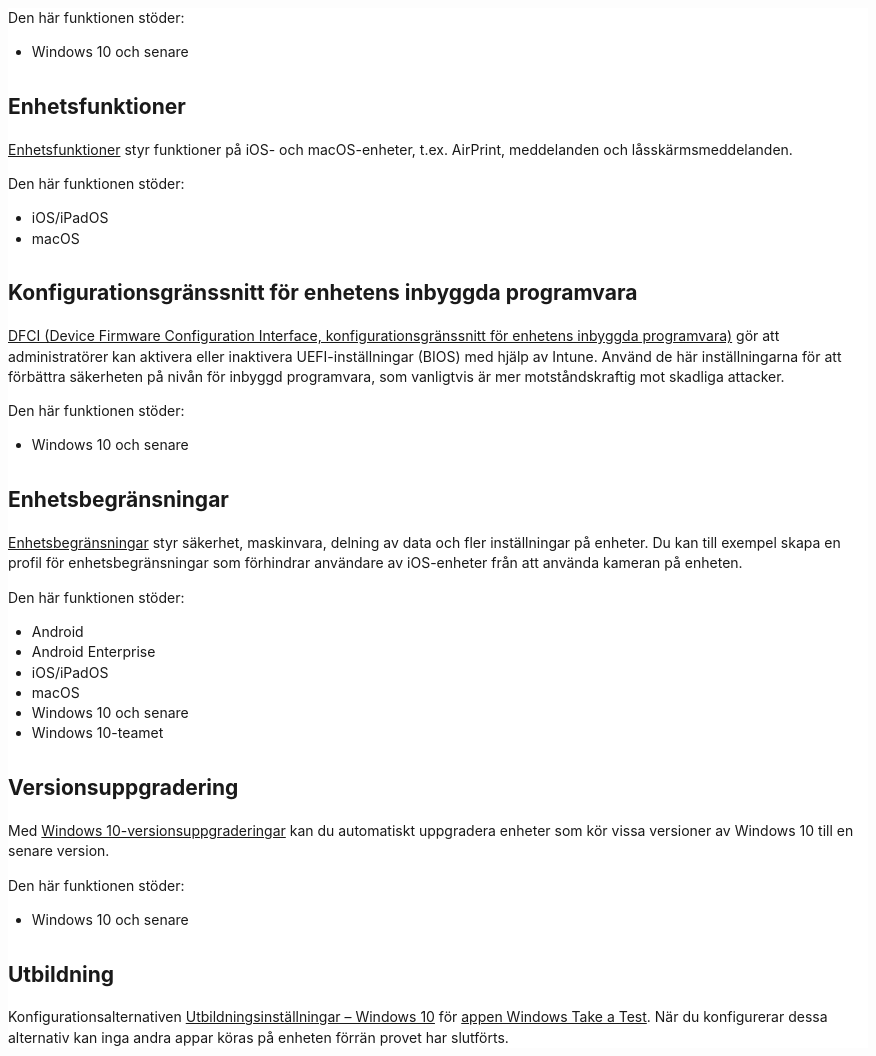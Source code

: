 Den här funktionen stöder:

- Windows 10 och senare

## <a name="device-features"></a>Enhetsfunktioner

[Enhetsfunktioner](device-features-configure.md) styr funktioner på iOS- och macOS-enheter, t.ex. AirPrint, meddelanden och låsskärmsmeddelanden.

Den här funktionen stöder:

- iOS/iPadOS
- macOS

## <a name="device-firmware-configuration-interface"></a>Konfigurationsgränssnitt för enhetens inbyggda programvara

[DFCI (Device Firmware Configuration Interface, konfigurationsgränssnitt för enhetens inbyggda programvara)](device-firmware-configuration-interface-windows.md) gör att administratörer kan aktivera eller inaktivera UEFI-inställningar (BIOS) med hjälp av Intune. Använd de här inställningarna för att förbättra säkerheten på nivån för inbyggd programvara, som vanligtvis är mer motståndskraftig mot skadliga attacker.

Den här funktionen stöder:

- Windows 10 och senare

## <a name="device-restrictions"></a>Enhetsbegränsningar

[Enhetsbegränsningar](device-restrictions-configure.md) styr säkerhet, maskinvara, delning av data och fler inställningar på enheter. Du kan till exempel skapa en profil för enhetsbegränsningar som förhindrar användare av iOS-enheter från att använda kameran på enheten. 

Den här funktionen stöder:

- Android
- Android Enterprise
- iOS/iPadOS
- macOS
- Windows 10 och senare
- Windows 10-teamet

## <a name="edition-upgrade"></a>Versionsuppgradering

Med [Windows 10-versionsuppgraderingar](edition-upgrade-configure-windows-10.md) kan du automatiskt uppgradera enheter som kör vissa versioner av Windows 10 till en senare version.

Den här funktionen stöder:

- Windows 10 och senare

## <a name="education"></a>Utbildning

Konfigurationsalternativen [Utbildningsinställningar – Windows 10](education-settings-configure.md) för [appen Windows Take a Test](https://education.microsoft.com/gettrained/win10takeatest). När du konfigurerar dessa alternativ kan inga andra appar köras på enheten förrän provet har slutförts.
